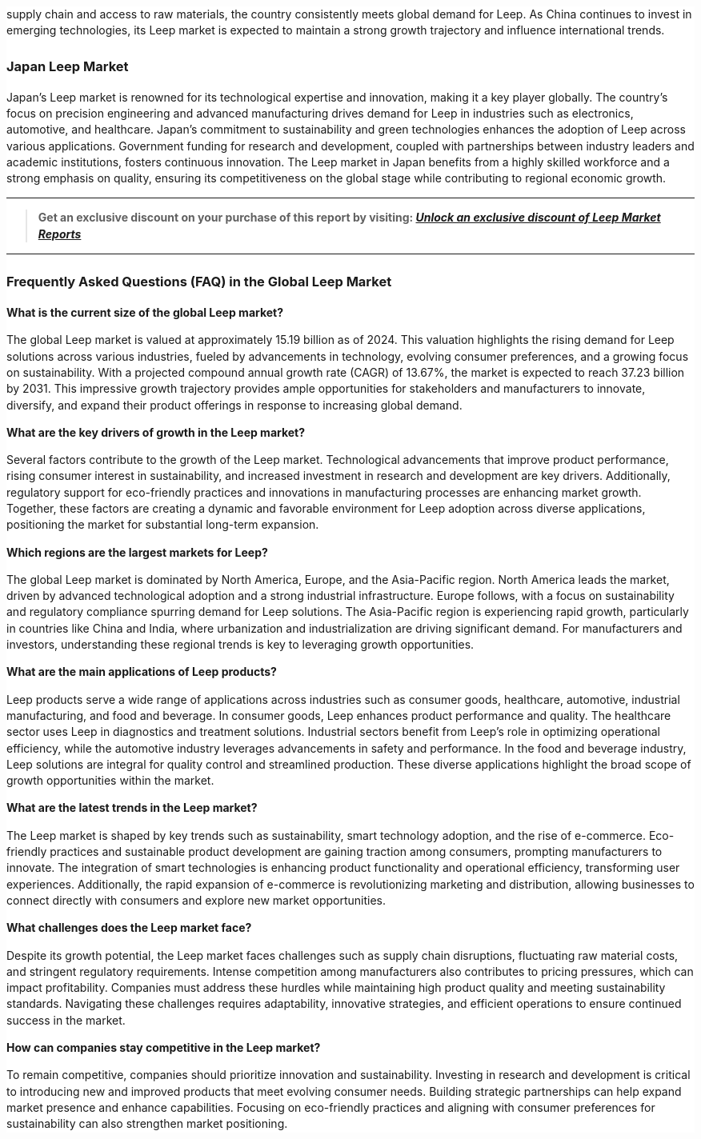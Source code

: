 supply chain and access to raw materials, the country consistently meets global demand for Leep. As China continues to invest in emerging technologies, its Leep market is expected to maintain a strong growth trajectory and influence international trends.</p><h3>Japan Leep Market</h3><p>Japan&rsquo;s Leep market is renowned for its technological expertise and innovation, making it a key player globally. The country&rsquo;s focus on precision engineering and advanced manufacturing drives demand for Leep in industries such as electronics, automotive, and healthcare. Japan&rsquo;s commitment to sustainability and green technologies enhances the adoption of Leep across various applications. Government funding for research and development, coupled with partnerships between industry leaders and academic institutions, fosters continuous innovation. The Leep market in Japan benefits from a highly skilled workforce and a strong emphasis on quality, ensuring its competitiveness on the global stage while contributing to regional economic growth.</p><hr /><blockquote><p><strong>Get an exclusive discount on your purchase of this report by visiting: <em><a href="://marketresearchpulse.com/ask-for-discount/147950?utm_source=Github&amp;utm_medium=027">Unlock an exclusive discount of Leep Market Reports</a></em>&nbsp;</strong></p></blockquote><hr /><h3>Frequently Asked Questions (FAQ) in the Global Leep Market</h3><p><strong>What is the current size of the global Leep market?</strong></p><p>The global Leep market is valued at approximately 15.19 billion as of 2024. This valuation highlights the rising demand for Leep solutions across various industries, fueled by advancements in technology, evolving consumer preferences, and a growing focus on sustainability. With a projected compound annual growth rate (CAGR) of 13.67%, the market is expected to reach 37.23 billion by 2031. This impressive growth trajectory provides ample opportunities for stakeholders and manufacturers to innovate, diversify, and expand their product offerings in response to increasing global demand.</p><p><strong>What are the key drivers of growth in the Leep market?</strong></p><p>Several factors contribute to the growth of the Leep market. Technological advancements that improve product performance, rising consumer interest in sustainability, and increased investment in research and development are key drivers. Additionally, regulatory support for eco-friendly practices and innovations in manufacturing processes are enhancing market growth. Together, these factors are creating a dynamic and favorable environment for Leep adoption across diverse applications, positioning the market for substantial long-term expansion.</p><p><strong>Which regions are the largest markets for Leep?</strong></p><p>The global Leep market is dominated by North America, Europe, and the Asia-Pacific region. North America leads the market, driven by advanced technological adoption and a strong industrial infrastructure. Europe follows, with a focus on sustainability and regulatory compliance spurring demand for Leep solutions. The Asia-Pacific region is experiencing rapid growth, particularly in countries like China and India, where urbanization and industrialization are driving significant demand. For manufacturers and investors, understanding these regional trends is key to leveraging growth opportunities.</p><p><strong>What are the main applications of Leep products?</strong></p><p>Leep products serve a wide range of applications across industries such as consumer goods, healthcare, automotive, industrial manufacturing, and food and beverage. In consumer goods, Leep enhances product performance and quality. The healthcare sector uses Leep in diagnostics and treatment solutions. Industrial sectors benefit from Leep&rsquo;s role in optimizing operational efficiency, while the automotive industry leverages advancements in safety and performance. In the food and beverage industry, Leep solutions are integral for quality control and streamlined production. These diverse applications highlight the broad scope of growth opportunities within the market.</p><p><strong>What are the latest trends in the Leep market?</strong></p><p>The Leep market is shaped by key trends such as sustainability, smart technology adoption, and the rise of e-commerce. Eco-friendly practices and sustainable product development are gaining traction among consumers, prompting manufacturers to innovate. The integration of smart technologies is enhancing product functionality and operational efficiency, transforming user experiences. Additionally, the rapid expansion of e-commerce is revolutionizing marketing and distribution, allowing businesses to connect directly with consumers and explore new market opportunities.</p><p><strong>What challenges does the Leep market face?</strong></p><p>Despite its growth potential, the Leep market faces challenges such as supply chain disruptions, fluctuating raw material costs, and stringent regulatory requirements. Intense competition among manufacturers also contributes to pricing pressures, which can impact profitability. Companies must address these hurdles while maintaining high product quality and meeting sustainability standards. Navigating these challenges requires adaptability, innovative strategies, and efficient operations to ensure continued success in the market.</p><p><strong>How can companies stay competitive in the Leep market?</strong></p><p>To remain competitive, companies should prioritize innovation and sustainability. Investing in research and development is critical to introducing new and improved products that meet evolving consumer needs. Building strategic partnerships can help expand market presence and enhance capabilities. Focusing on eco-friendly practices and aligning with consumer preferences for sustainability can also strengthen market positioning.